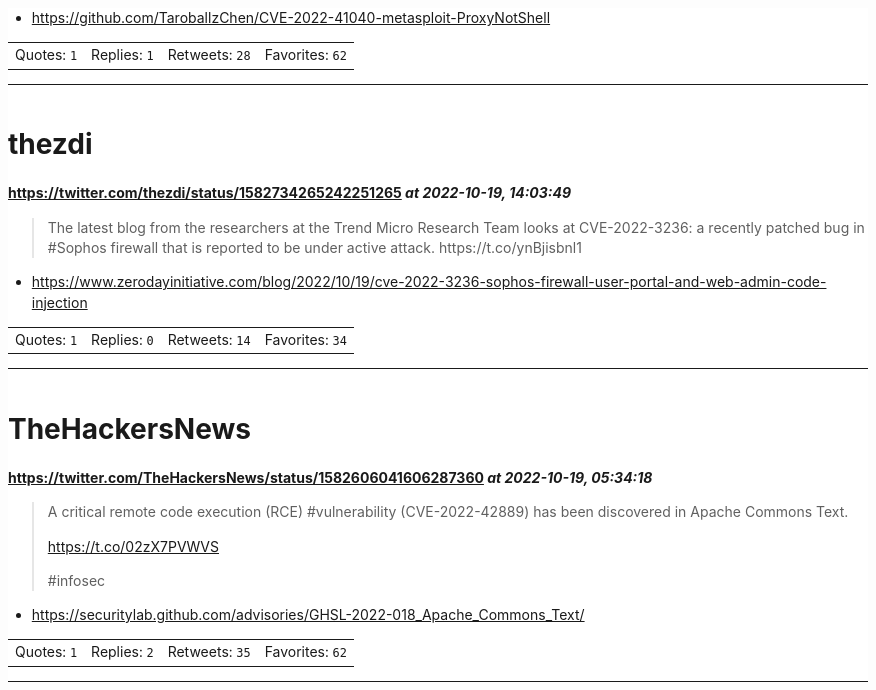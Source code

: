 * https://github.com/TaroballzChen/CVE-2022-41040-metasploit-ProxyNotShell

<table><tr>
<td>Quotes: <code>1</code></td>
<td>Replies: <code>1</code></td>
<td>Retweets: <code>28</code></td>
<td>Favorites: <code>62</code></td>
</tr></table>

---

# thezdi
**https://twitter.com/thezdi/status/1582734265242251265 _at 2022-10-19, 14:03:49_**
<blockquote>
The latest blog from the researchers at the Trend Micro Research Team looks at CVE-2022-3236: a recently patched bug in #Sophos firewall that is reported to be under active attack. https://t.co/ynBjisbnl1
</blockquote>

* https://www.zerodayinitiative.com/blog/2022/10/19/cve-2022-3236-sophos-firewall-user-portal-and-web-admin-code-injection

<table><tr>
<td>Quotes: <code>1</code></td>
<td>Replies: <code>0</code></td>
<td>Retweets: <code>14</code></td>
<td>Favorites: <code>34</code></td>
</tr></table>

---

# TheHackersNews
**https://twitter.com/TheHackersNews/status/1582606041606287360 _at 2022-10-19, 05:34:18_**
<blockquote>
A critical remote code execution (RCE) #vulnerability (CVE-2022-42889) has been discovered in Apache Commons Text.

https://t.co/02zX7PVWVS

#infosec
</blockquote>

* https://securitylab.github.com/advisories/GHSL-2022-018_Apache_Commons_Text/

<table><tr>
<td>Quotes: <code>1</code></td>
<td>Replies: <code>2</code></td>
<td>Retweets: <code>35</code></td>
<td>Favorites: <code>62</code></td>
</tr></table>

---
